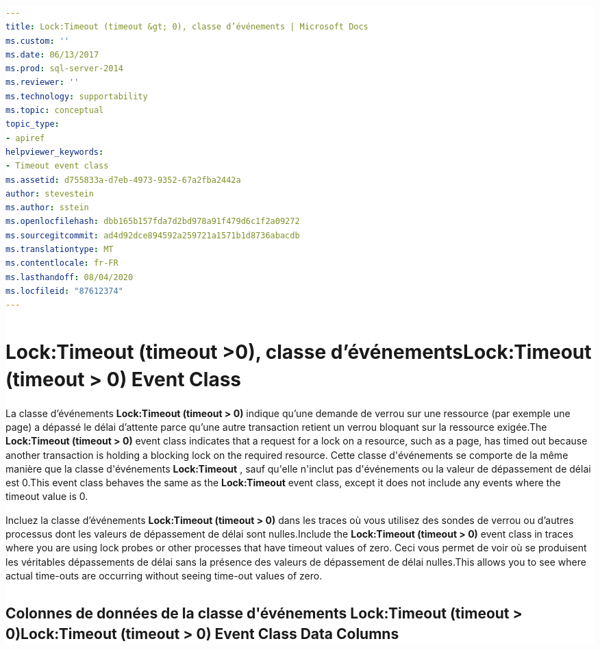 ```yaml
---
title: Lock:Timeout (timeout &gt; 0), classe d’événements | Microsoft Docs
ms.custom: ''
ms.date: 06/13/2017
ms.prod: sql-server-2014
ms.reviewer: ''
ms.technology: supportability
ms.topic: conceptual
topic_type:
- apiref
helpviewer_keywords:
- Timeout event class
ms.assetid: d755833a-d7eb-4973-9352-67a2fba2442a
author: stevestein
ms.author: sstein
ms.openlocfilehash: dbb165b157fda7d2bd978a91f479d6c1f2a09272
ms.sourcegitcommit: ad4d92dce894592a259721a1571b1d8736abacdb
ms.translationtype: MT
ms.contentlocale: fr-FR
ms.lasthandoff: 08/04/2020
ms.locfileid: "87612374"
---
```

# <a name="locktimeout-timeout-gt-0-event-class"></a><span data-ttu-id="578da-102">Lock:Timeout (timeout &gt;0), classe d’événements</span><span class="sxs-lookup"><span data-stu-id="578da-102">Lock:Timeout (timeout &gt; 0) Event Class</span></span>
  <span data-ttu-id="578da-103">La classe d’événements **Lock:Timeout (timeout > 0)** indique qu’une demande de verrou sur une ressource (par exemple une page) a dépassé le délai d’attente parce qu’une autre transaction retient un verrou bloquant sur la ressource exigée.</span><span class="sxs-lookup"><span data-stu-id="578da-103">The **Lock:Timeout (timeout > 0)** event class indicates that a request for a lock on a resource, such as a page, has timed out because another transaction is holding a blocking lock on the required resource.</span></span> <span data-ttu-id="578da-104">Cette classe d'événements se comporte de la même manière que la classe d'événements **Lock:Timeout** , sauf qu'elle n'inclut pas d'événements ou la valeur de dépassement de délai est 0.</span><span class="sxs-lookup"><span data-stu-id="578da-104">This event class behaves the same as the **Lock:Timeout** event class, except it does not include any events where the timeout value is 0.</span></span>  
  
 <span data-ttu-id="578da-105">Incluez la classe d’événements **Lock:Timeout (timeout > 0)** dans les traces où vous utilisez des sondes de verrou ou d’autres processus dont les valeurs de dépassement de délai sont nulles.</span><span class="sxs-lookup"><span data-stu-id="578da-105">Include the **Lock:Timeout (timeout > 0)** event class in traces where you are using lock probes or other processes that have timeout values of zero.</span></span> <span data-ttu-id="578da-106">Ceci vous permet de voir où se produisent les véritables dépassements de délai sans la présence des valeurs de dépassement de délai nulles.</span><span class="sxs-lookup"><span data-stu-id="578da-106">This allows you to see where actual time-outs are occurring without seeing time-out values of zero.</span></span>  
  
## <a name="locktimeout-timeout--0-event-class-data-columns"></a><span data-ttu-id="578da-107">Colonnes de données de la classe d'événements Lock:Timeout (timeout > 0)</span><span class="sxs-lookup"><span data-stu-id="578da-107">Lock:Timeout (timeout > 0) Event Class Data Columns</span></span>  
  